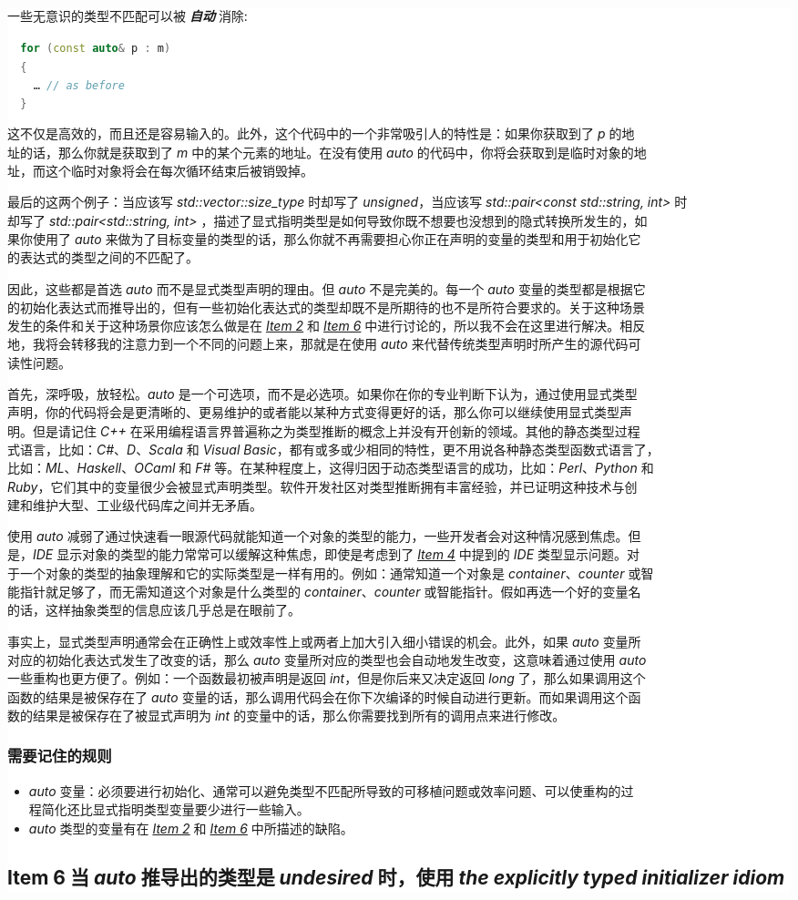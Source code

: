 一些无意识的类型不匹配可以被 **_自动_** 消除:  
```C++
  for (const auto& p : m)
  {
    … // as before
  }
```

这不仅是高效的，而且还是容易输入的。此外，这个代码中的一个非常吸引人的特性是：如果你获取到了 _p_ 的地  
址的话，那么你就是获取到了 _m_ 中的某个元素的地址。在没有使用 _auto_ 的代码中，你将会获取到是临时对象的地  
址，而这个临时对象将会在每次循环结束后被销毁掉。

最后的这两个例子：当应该写 _std::vector<int>::size_type_ 时却写了 _unsigned_，当应该写 _std::pair<const std::string, int>_ 时  
却写了 _std::pair<std::string, int>_ ，描述了显式指明类型是如何导致你既不想要也没想到的隐式转换所发生的，如  
果你使用了 _auto_ 来做为了目标变量的类型的话，那么你就不再需要担心你正在声明的变量的类型和用于初始化它  
的表达式的类型之间的不匹配了。

因此，这些都是首选 _auto_ 而不是显式类型声明的理由。但 _auto_ 不是完美的。每一个 _auto_ 变量的类型都是根据它  
的初始化表达式而推导出的，但有一些初始化表达式的类型却既不是所期待的也不是所符合要求的。关于这种场景  
发生的条件和关于这种场景你应该怎么做是在 [_Item 2_](./Chapter%201.md#item-2-理解-auto-的类型推导) 和 [_Item 6_](./Chapter%202.md#item-6-当-auto-推导出的类型是-undesired-时使用-the-explicitly-typed-initializer-idiom) 中进行讨论的，所以我不会在这里进行解决。相反  
地，我将会转移我的注意力到一个不同的问题上来，那就是在使用 _auto_ 来代替传统类型声明时所产生的源代码可  
读性问题。

首先，深呼吸，放轻松。_auto_ 是一个可选项，而不是必选项。如果你在你的专业判断下认为，通过使用显式类型  
声明，你的代码将会是更清晰的、更易维护的或者能以某种方式变得更好的话，那么你可以继续使用显式类型声  
明。但是请记住 _C++_ 在采用编程语言界普遍称之为类型推断的概念上并没有开创新的领域。其他的静态类型过程  
式语言，比如：_C#_、_D_、_Scala_ 和 _Visual Basic_，都有或多或少相同的特性，更不用说各种静态类型函数式语言了，  
比如：_ML_、_Haskell_、_OCaml_ 和 _F#_ 等。在某种程度上，这得归因于动态类型语言的成功，比如：_Perl_、_Python_ 和  
_Ruby_，它们其中的变量很少会被显式声明类型。软件开发社区对类型推断拥有丰富经验，并已证明这种技术与创  
建和维护大型、工业级代码库之间并无矛盾。

使用 _auto_ 减弱了通过快速看一眼源代码就能知道一个对象的类型的能力，一些开发者会对这种情况感到焦虑。但  
是，_IDE_ 显示对象的类型的能力常常可以缓解这种焦虑，即使是考虑到了 [_Item 4_](./Chapter%201.md#item-4-了解如何查看所推导的类型) 中提到的 _IDE_ 类型显示问题。对  
于一个对象的类型的抽象理解和它的实际类型是一样有用的。例如：通常知道一个对象是 _container_、_counter_ 或智  
能指针就足够了，而无需知道这个对象是什么类型的 _container_、_counter_ 或智能指针。假如再选一个好的变量名  
的话，这样抽象类型的信息应该几乎总是在眼前了。

事实上，显式类型声明通常会在正确性上或效率性上或两者上加大引入细小错误的机会。此外，如果 _auto_ 变量所  
对应的初始化表达式发生了改变的话，那么 _auto_ 变量所对应的类型也会自动地发生改变，这意味着通过使用 _auto_  
一些重构也更方便了。例如：一个函数最初被声明是返回 _int_，但是你后来又决定返回 _long_ 了，那么如果调用这个  
函数的结果是被保存在了 _auto_ 变量的话，那么调用代码会在你下次编译的时候自动进行更新。而如果调用这个函  
数的结果是被保存在了被显式声明为 _int_ 的变量中的话，那么你需要找到所有的调用点来进行修改。

### 需要记住的规则

* _auto_ 变量：必须要进行初始化、通常可以避免类型不匹配所导致的可移植问题或效率问题、可以使重构的过  
程简化还比显式指明类型变量要少进行一些输入。
* _auto_ 类型的变量有在 [_Item 2_](./Chapter%201.md#item-2-理解-auto-的类型推导) 和 [_Item 6_](./Chapter%202.md#item-6-当-auto-推导出的类型是-undesired-时使用-the-explicitly-typed-initializer-idiom) 中所描述的缺陷。

## Item 6 当 _auto_ 推导出的类型是 _undesired_ 时，使用 _the explicitly typed initializer idiom_
